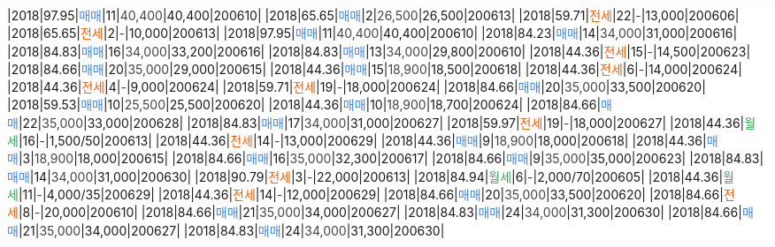 |2018|97.95|<span style="color:#4285f3">매매</span>|11|<span style="color:#444444">40,400</span>|40,400|200610|
|2018|65.65|<span style="color:#4285f3">매매</span>|2|<span style="color:#444444">26,500</span>|26,500|200613|
|2018|59.71|<span style="color:#ff5a00">전세</span>|22|<span style="color:#444444">-</span>|13,000|200606|
|2018|65.65|<span style="color:#ff5a00">전세</span>|2|<span style="color:#444444">-</span>|10,000|200613|
|2018|97.95|<span style="color:#4285f3">매매</span>|11|<span style="color:#444444">40,400</span>|40,400|200610|
|2018|84.23|<span style="color:#4285f3">매매</span>|14|<span style="color:#444444">34,000</span>|31,000|200616|
|2018|84.83|<span style="color:#4285f3">매매</span>|16|<span style="color:#444444">34,000</span>|33,200|200616|
|2018|84.83|<span style="color:#4285f3">매매</span>|13|<span style="color:#444444">34,000</span>|29,800|200610|
|2018|44.36|<span style="color:#ff5a00">전세</span>|15|<span style="color:#444444">-</span>|14,500|200623|
|2018|84.66|<span style="color:#4285f3">매매</span>|20|<span style="color:#444444">35,000</span>|29,000|200615|
|2018|44.36|<span style="color:#4285f3">매매</span>|15|<span style="color:#444444">18,900</span>|18,500|200618|
|2018|44.36|<span style="color:#ff5a00">전세</span>|6|<span style="color:#444444">-</span>|14,000|200624|
|2018|44.36|<span style="color:#ff5a00">전세</span>|4|<span style="color:#444444">-</span>|9,000|200624|
|2018|59.71|<span style="color:#ff5a00">전세</span>|19|<span style="color:#444444">-</span>|18,000|200624|
|2018|84.66|<span style="color:#4285f3">매매</span>|20|<span style="color:#444444">35,000</span>|33,500|200620|
|2018|59.53|<span style="color:#4285f3">매매</span>|10|<span style="color:#444444">25,500</span>|25,500|200620|
|2018|44.36|<span style="color:#4285f3">매매</span>|10|<span style="color:#444444">18,900</span>|18,700|200624|
|2018|84.66|<span style="color:#4285f3">매매</span>|22|<span style="color:#444444">35,000</span>|33,000|200628|
|2018|84.83|<span style="color:#4285f3">매매</span>|17|<span style="color:#444444">34,000</span>|31,000|200627|
|2018|59.97|<span style="color:#ff5a00">전세</span>|19|<span style="color:#444444">-</span>|18,000|200627|
|2018|44.36|<span style="color:#34a853">월세</span>|16|<span style="color:#444444">-</span>|1,500/50|200613|
|2018|44.36|<span style="color:#ff5a00">전세</span>|14|<span style="color:#444444">-</span>|13,000|200629|
|2018|44.36|<span style="color:#4285f3">매매</span>|9|<span style="color:#444444">18,900</span>|18,000|200618|
|2018|44.36|<span style="color:#4285f3">매매</span>|3|<span style="color:#444444">18,900</span>|18,000|200615|
|2018|84.66|<span style="color:#4285f3">매매</span>|16|<span style="color:#444444">35,000</span>|32,300|200617|
|2018|84.66|<span style="color:#4285f3">매매</span>|9|<span style="color:#444444">35,000</span>|35,000|200623|
|2018|84.83|<span style="color:#4285f3">매매</span>|14|<span style="color:#444444">34,000</span>|31,000|200630|
|2018|90.79|<span style="color:#ff5a00">전세</span>|3|<span style="color:#444444">-</span>|22,000|200613|
|2018|84.94|<span style="color:#34a853">월세</span>|6|<span style="color:#444444">-</span>|2,000/70|200605|
|2018|44.36|<span style="color:#34a853">월세</span>|11|<span style="color:#444444">-</span>|4,000/35|200629|
|2018|44.36|<span style="color:#ff5a00">전세</span>|14|<span style="color:#444444">-</span>|12,000|200629|
|2018|84.66|<span style="color:#4285f3">매매</span>|20|<span style="color:#444444">35,000</span>|33,500|200620|
|2018|84.66|<span style="color:#ff5a00">전세</span>|8|<span style="color:#444444">-</span>|20,000|200610|
|2018|84.66|<span style="color:#4285f3">매매</span>|21|<span style="color:#444444">35,000</span>|34,000|200627|
|2018|84.83|<span style="color:#4285f3">매매</span>|24|<span style="color:#444444">34,000</span>|31,300|200630|
|2018|84.66|<span style="color:#4285f3">매매</span>|21|<span style="color:#444444">35,000</span>|34,000|200627|
|2018|84.83|<span style="color:#4285f3">매매</span>|24|<span style="color:#444444">34,000</span>|31,300|200630|